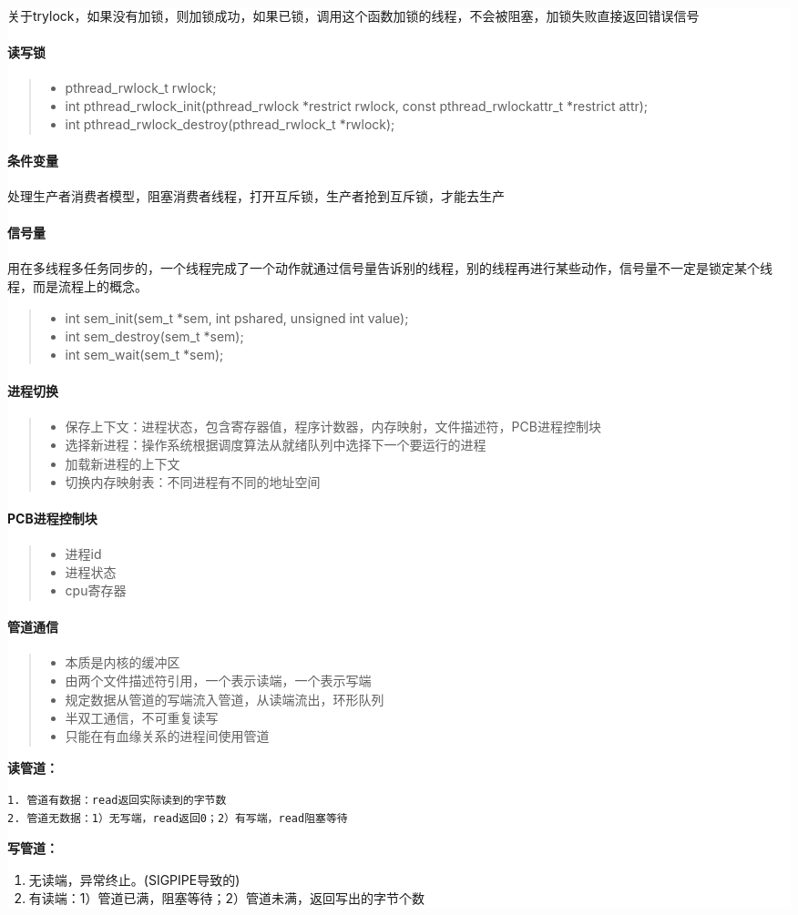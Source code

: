 关于trylock，如果没有加锁，则加锁成功，如果已锁，调用这个函数加锁的线程，不会被阻塞，加锁失败直接返回错误信号



#### 读写锁

> * pthread_rwlock_t rwlock;
> * int pthread_rwlock_init(pthread_rwlock *restrict rwlock, const pthread_rwlockattr_t *restrict attr);
> * int pthread_rwlock_destroy(pthread_rwlock_t *rwlock);



#### 条件变量

处理生产者消费者模型，阻塞消费者线程，打开互斥锁，生产者抢到互斥锁，才能去生产



#### 信号量

用在多线程多任务同步的，一个线程完成了一个动作就通过信号量告诉别的线程，别的线程再进行某些动作，信号量不一定是锁定某个线程，而是流程上的概念。

> * int sem_init(sem_t *sem, int pshared, unsigned int value);
> * int sem_destroy(sem_t *sem);
> * int sem_wait(sem_t *sem);



#### 进程切换

> * 保存上下文：进程状态，包含寄存器值，程序计数器，内存映射，文件描述符，PCB进程控制块
> * 选择新进程：操作系统根据调度算法从就绪队列中选择下一个要运行的进程
> * 加载新进程的上下文
> * 切换内存映射表：不同进程有不同的地址空间



#### PCB进程控制块

> * 进程id
> * 进程状态
> * cpu寄存器



#### 管道通信

> * 本质是内核的缓冲区
> * 由两个文件描述符引用，一个表示读端，一个表示写端
> * 规定数据从管道的写端流入管道，从读端流出，环形队列
> * 半双工通信，不可重复读写
> * 只能在有血缘关系的进程间使用管道

**读管道：**

 	1. 管道有数据：read返回实际读到的字节数 
	2. 管道无数据：1）无写端，read返回0；2）有写端，read阻塞等待

**写管道：**

1. 无读端，异常终止。(SIGPIPE导致的)
2. 有读端：1）管道已满，阻塞等待；2）管道未满，返回写出的字节个数
